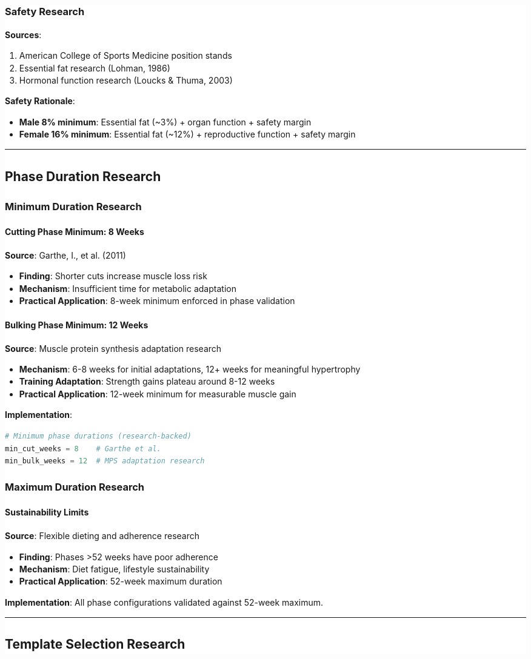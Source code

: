 ### Safety Research

**Sources**:
1. American College of Sports Medicine position stands
2. Essential fat research (Lohman, 1986)
3. Hormonal function research (Loucks & Thuma, 2003)

**Safety Rationale**:
- **Male 8% minimum**: Essential fat (~3%) + organ function + safety margin
- **Female 16% minimum**: Essential fat (~12%) + reproductive function + safety margin

---

## Phase Duration Research

### Minimum Duration Research

#### Cutting Phase Minimum: 8 Weeks

**Source**: Garthe, I., et al. (2011)
- **Finding**: Shorter cuts increase muscle loss risk
- **Mechanism**: Insufficient time for metabolic adaptation
- **Practical Application**: 8-week minimum enforced in phase validation

#### Bulking Phase Minimum: 12 Weeks

**Source**: Muscle protein synthesis adaptation research
- **Mechanism**: 6-8 weeks for initial adaptations, 12+ weeks for meaningful hypertrophy
- **Training Adaptation**: Strength gains plateau around 8-12 weeks
- **Practical Application**: 12-week minimum for measurable muscle gain

**Implementation**:
```python
# Minimum phase durations (research-backed)
min_cut_weeks = 8    # Garthe et al.
min_bulk_weeks = 12  # MPS adaptation research
```

### Maximum Duration Research

#### Sustainability Limits

**Source**: Flexible dieting and adherence research
- **Finding**: Phases >52 weeks have poor adherence
- **Mechanism**: Diet fatigue, lifestyle sustainability
- **Practical Application**: 52-week maximum duration

**Implementation**: All phase configurations validated against 52-week maximum.

---

## Template Selection Research
